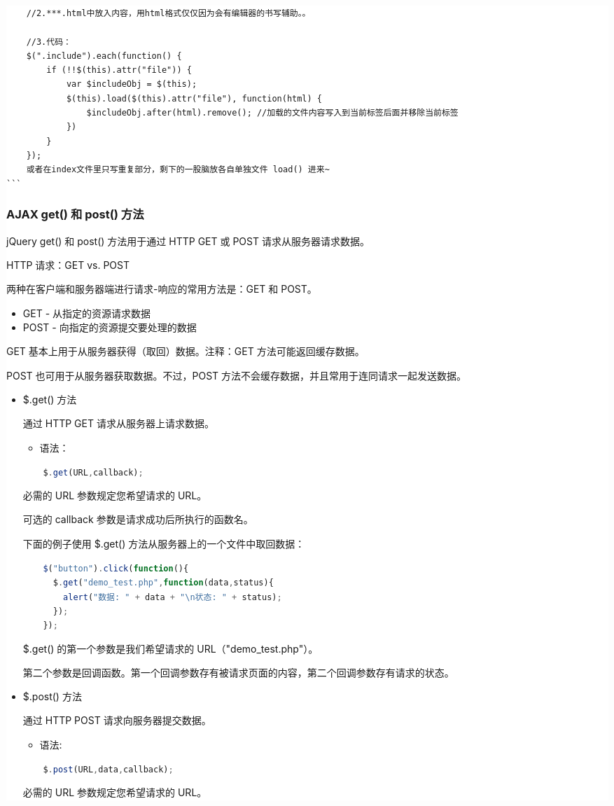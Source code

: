         //2.***.html中放入内容，用html格式仅仅因为会有编辑器的书写辅助。。
        
        //3.代码：
        $(".include").each(function() {
            if (!!$(this).attr("file")) {
                var $includeObj = $(this);
                $(this).load($(this).attr("file"), function(html) {
                    $includeObj.after(html).remove(); //加载的文件内容写入到当前标签后面并移除当前标签
                })
            }
        });
        或者在index文件里只写重复部分，剩下的一股脑放各自单独文件 load() 进来~
    ```

### AJAX get() 和 post() 方法

jQuery get() 和 post() 方法用于通过 HTTP GET 或 POST 请求从服务器请求数据。

HTTP 请求：GET vs. POST

两种在客户端和服务器端进行请求-响应的常用方法是：GET 和 POST。
- GET - 从指定的资源请求数据
- POST - 向指定的资源提交要处理的数据

GET 基本上用于从服务器获得（取回）数据。注释：GET 方法可能返回缓存数据。

POST 也可用于从服务器获取数据。不过，POST 方法不会缓存数据，并且常用于连同请求一起发送数据。

- $.get() 方法

    通过 HTTP GET 请求从服务器上请求数据。
    - 语法：
    ```javascript
        $.get(URL,callback);
    ```
    必需的 URL 参数规定您希望请求的 URL。
    
    可选的 callback 参数是请求成功后所执行的函数名。
    
    下面的例子使用 $.get() 方法从服务器上的一个文件中取回数据：
    ```javascript
        $("button").click(function(){
          $.get("demo_test.php",function(data,status){
            alert("数据: " + data + "\n状态: " + status);
          });
        });
    ```
    $.get() 的第一个参数是我们希望请求的 URL（"demo_test.php"）。

    第二个参数是回调函数。第一个回调参数存有被请求页面的内容，第二个回调参数存有请求的状态。
    
- $.post() 方法

    通过 HTTP POST 请求向服务器提交数据。
    - 语法:
    ```javascript
        $.post(URL,data,callback);
    ```
    必需的 URL 参数规定您希望请求的 URL。
